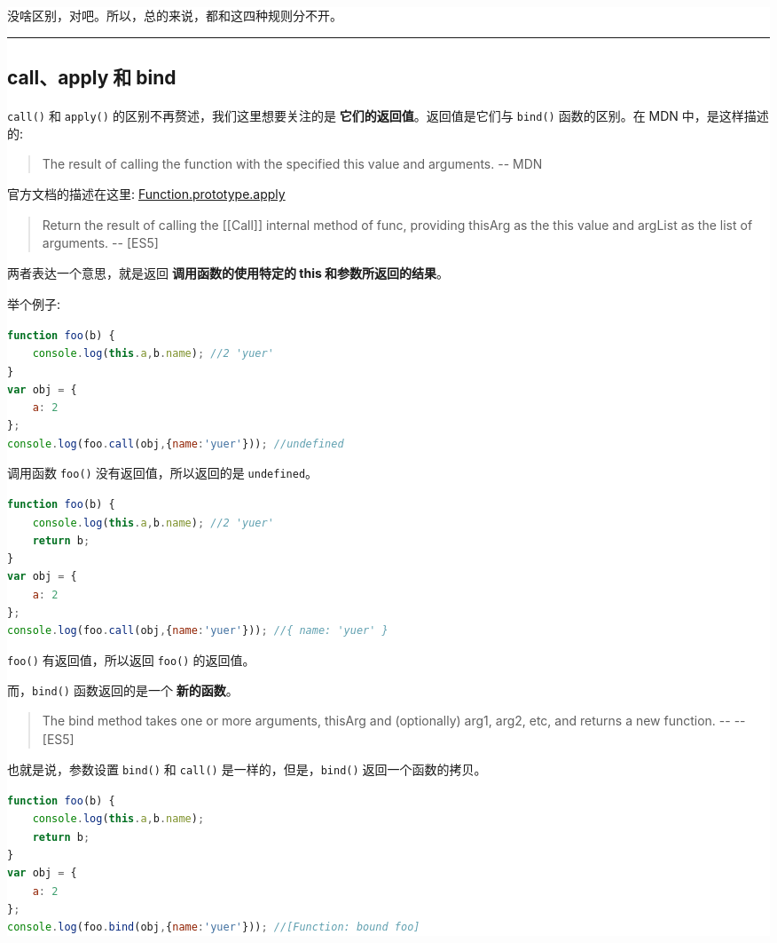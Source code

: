 没啥区别，对吧。所以，总的来说，都和这四种规则分不开。

---

## call、apply 和 bind

`call()` 和 `apply()` 的区别不再赘述，我们这里想要关注的是 **它们的返回值**。返回值是它们与 `bind()` 函数的区别。在 MDN 中，是这样描述的:

> The result of calling the function with the specified this value and arguments. -- MDN

官方文档的描述在这里: [Function.prototype.apply](http://es5.github.io/#x15.3)

> Return the result of calling the [[Call]] internal method of func, providing thisArg as the this value and argList as the list of arguments. -- [ES5]

两者表达一个意思，就是返回 **调用函数的使用特定的 this 和参数所返回的结果**。

举个例子:

```js
function foo(b) {
    console.log(this.a,b.name); //2 'yuer'
}
var obj = {
    a: 2
};
console.log(foo.call(obj,{name:'yuer'})); //undefined
```

调用函数 `foo()` 没有返回值，所以返回的是 `undefined`。

```js
function foo(b) {
    console.log(this.a,b.name); //2 'yuer'
    return b;
}
var obj = {
    a: 2
};
console.log(foo.call(obj,{name:'yuer'})); //{ name: 'yuer' }
```

`foo()` 有返回值，所以返回 `foo()` 的返回值。

而，`bind()` 函数返回的是一个 **新的函数**。

> The bind method takes one or more arguments, thisArg and (optionally) arg1, arg2, etc, and returns a new function. -- -- [ES5]

也就是说，参数设置 `bind()` 和 `call()` 是一样的，但是，`bind()` 返回一个函数的拷贝。

```js
function foo(b) {
    console.log(this.a,b.name);
    return b;
}
var obj = {
    a: 2
};
console.log(foo.bind(obj,{name:'yuer'})); //[Function: bound foo]
```
